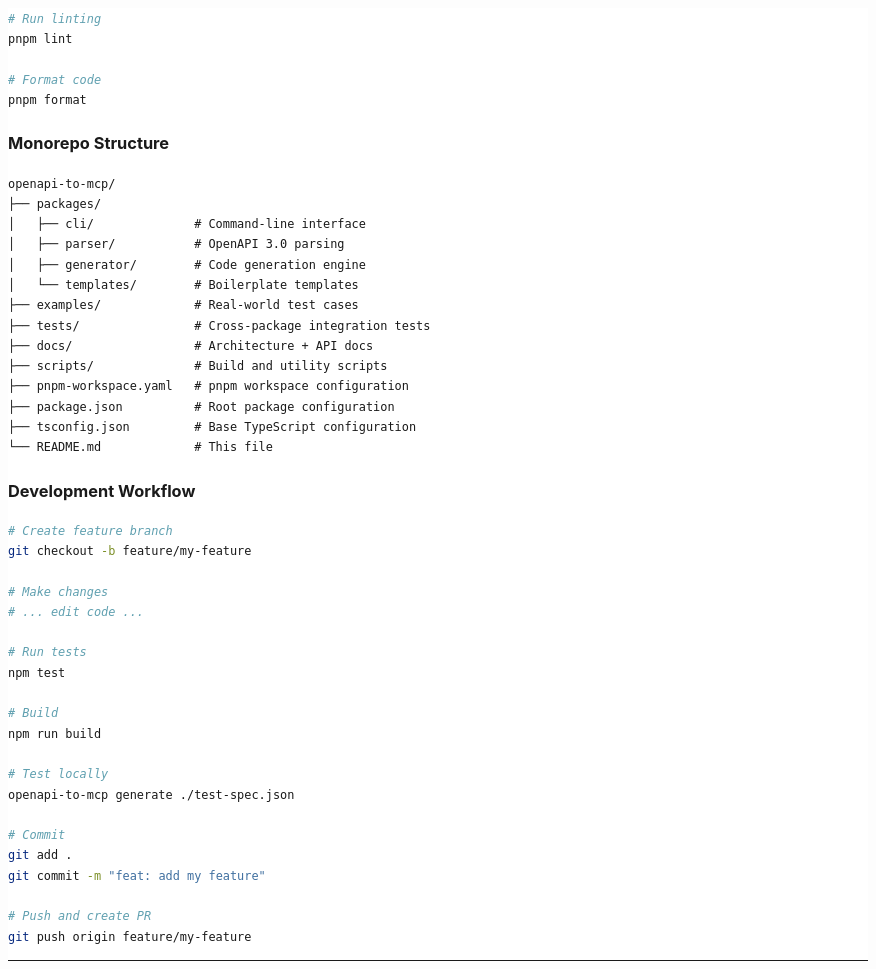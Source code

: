 ```bash
# Run linting
pnpm lint

# Format code
pnpm format
```

### Monorepo Structure

```
openapi-to-mcp/
├── packages/
│   ├── cli/              # Command-line interface
│   ├── parser/           # OpenAPI 3.0 parsing
│   ├── generator/        # Code generation engine
│   └── templates/        # Boilerplate templates
├── examples/             # Real-world test cases
├── tests/                # Cross-package integration tests
├── docs/                 # Architecture + API docs
├── scripts/              # Build and utility scripts
├── pnpm-workspace.yaml   # pnpm workspace configuration
├── package.json          # Root package configuration
├── tsconfig.json         # Base TypeScript configuration
└── README.md             # This file
```

### Development Workflow

```bash
# Create feature branch
git checkout -b feature/my-feature

# Make changes
# ... edit code ...

# Run tests
npm test

# Build
npm run build

# Test locally
openapi-to-mcp generate ./test-spec.json

# Commit
git add .
git commit -m "feat: add my feature"

# Push and create PR
git push origin feature/my-feature
```

---
